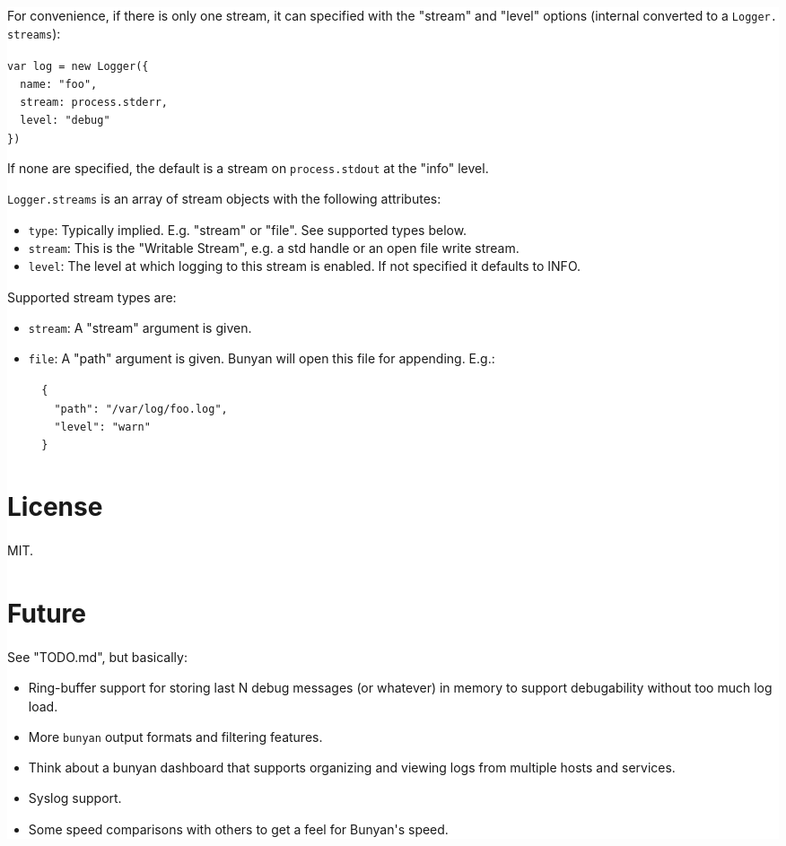 For convenience, if there is only one stream, it can specified with the
"stream" and "level" options (internal converted to a `Logger.streams`):

    var log = new Logger({
      name: "foo",
      stream: process.stderr,
      level: "debug"
    })

If none are specified, the default is a stream on `process.stdout` at the
"info" level.

`Logger.streams` is an array of stream objects with the following attributes:

- `type`: Typically implied. E.g. "stream" or "file". See supported types
  below.
- `stream`: This is the "Writable Stream", e.g. a std handle or an open
  file write stream.
- `level`: The level at which logging to this stream is enabled. If not
  specified it defaults to INFO.

Supported stream types are:

- `stream`: A "stream" argument is given.
- `file`: A "path" argument is given. Bunyan will open this file for
  appending. E.g.:

        {
          "path": "/var/log/foo.log",
          "level": "warn"
        }



# License

MIT.


# Future

See "TODO.md", but basically:

- Ring-buffer support for storing last N debug messages
  (or whatever) in memory to support debugability without too much log load.

- More `bunyan` output formats and filtering features.

- Think about a bunyan dashboard that supports organizing and viewing logs
  from multiple hosts and services.

- Syslog support.

- Some speed comparisons with others to get a feel for Bunyan's speed.
